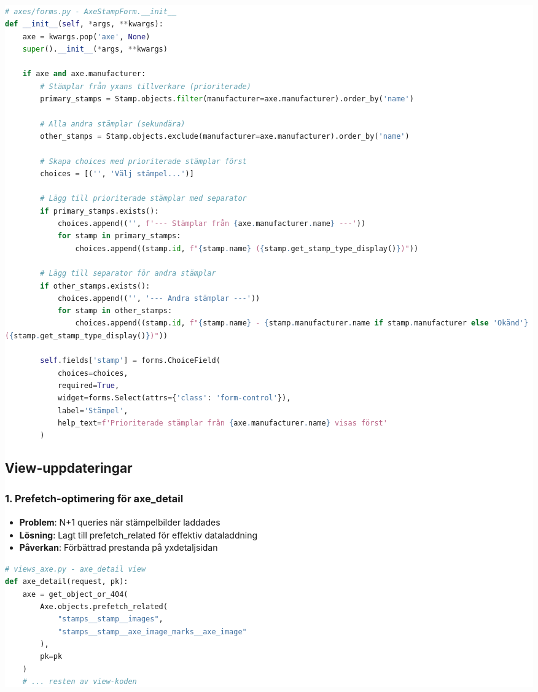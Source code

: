```python
# axes/forms.py - AxeStampForm.__init__
def __init__(self, *args, **kwargs):
    axe = kwargs.pop('axe', None)
    super().__init__(*args, **kwargs)
    
    if axe and axe.manufacturer:
        # Stämplar från yxans tillverkare (prioriterade)
        primary_stamps = Stamp.objects.filter(manufacturer=axe.manufacturer).order_by('name')
        
        # Alla andra stämplar (sekundära)
        other_stamps = Stamp.objects.exclude(manufacturer=axe.manufacturer).order_by('name')
        
        # Skapa choices med prioriterade stämplar först
        choices = [('', 'Välj stämpel...')]
        
        # Lägg till prioriterade stämplar med separator
        if primary_stamps.exists():
            choices.append(('', f'--- Stämplar från {axe.manufacturer.name} ---'))
            for stamp in primary_stamps:
                choices.append((stamp.id, f"{stamp.name} ({stamp.get_stamp_type_display()})"))
        
        # Lägg till separator för andra stämplar
        if other_stamps.exists():
            choices.append(('', '--- Andra stämplar ---'))
            for stamp in other_stamps:
                choices.append((stamp.id, f"{stamp.name} - {stamp.manufacturer.name if stamp.manufacturer else 'Okänd'} ({stamp.get_stamp_type_display()})"))
        
        self.fields['stamp'] = forms.ChoiceField(
            choices=choices,
            required=True,
            widget=forms.Select(attrs={'class': 'form-control'}),
            label='Stämpel',
            help_text=f'Prioriterade stämplar från {axe.manufacturer.name} visas först'
        )
```

## View-uppdateringar

### 1. Prefetch-optimering för axe_detail
- **Problem**: N+1 queries när stämpelbilder laddades
- **Lösning**: Lagt till prefetch_related för effektiv dataladdning
- **Påverkan**: Förbättrad prestanda på yxdetaljsidan

```python
# views_axe.py - axe_detail view
def axe_detail(request, pk):
    axe = get_object_or_404(
        Axe.objects.prefetch_related(
            "stamps__stamp__images",
            "stamps__stamp__axe_image_marks__axe_image"
        ),
        pk=pk
    )
    # ... resten av view-koden
```
